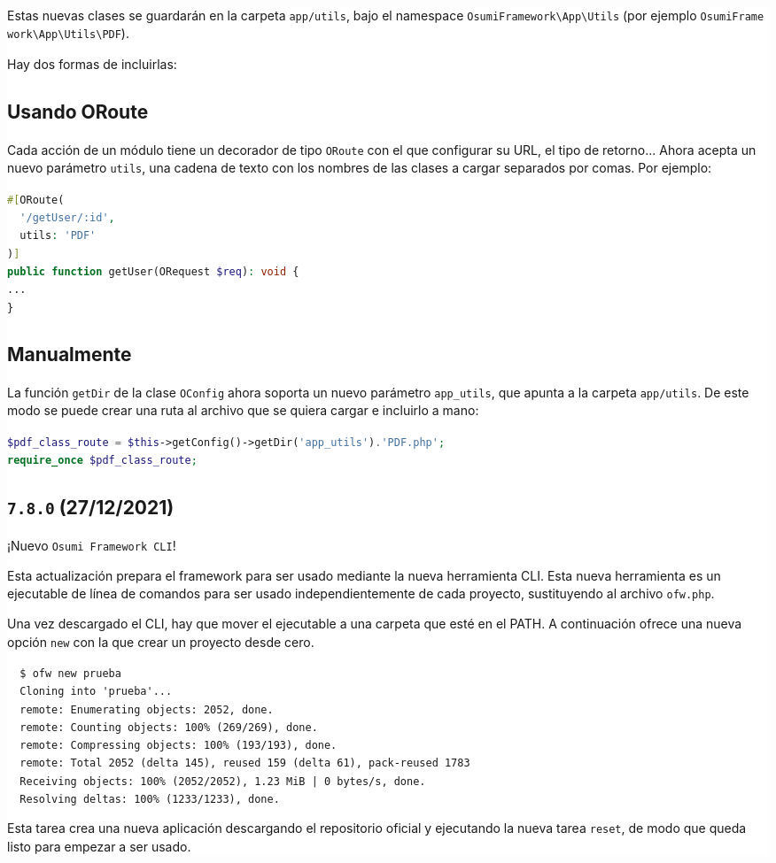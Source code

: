 Estas nuevas clases se guardarán en la carpeta `app/utils`, bajo el namespace `OsumiFramework\App\Utils` (por ejemplo `OsumiFramework\App\Utils\PDF`).

Hay dos formas de incluirlas:

Usando ORoute
-------------

Cada acción de un módulo tiene un decorador de tipo `ORoute` con el que configurar su URL, el tipo de retorno... Ahora acepta un nuevo parámetro `utils`, una cadena de texto con los nombres de las clases a cargar separados por comas. Por ejemplo:

```php
#[ORoute(
  '/getUser/:id',
  utils: 'PDF'
)]
public function getUser(ORequest $req): void {
...
}
```

Manualmente
-----------

La función `getDir` de la clase `OConfig` ahora soporta un nuevo parámetro `app_utils`, que apunta a la carpeta `app/utils`. De este modo se puede crear una ruta al archivo que se quiera cargar e incluirlo a mano:

```php
$pdf_class_route = $this->getConfig()->getDir('app_utils').'PDF.php';
require_once $pdf_class_route;
```

## `7.8.0` (27/12/2021)

¡Nuevo `Osumi Framework CLI`!

Esta actualización prepara el framework para ser usado mediante la nueva herramienta CLI. Esta nueva herramienta es un ejecutable de línea de comandos para ser usado independientemente de cada proyecto, sustituyendo al archivo `ofw.php`.

Una vez descargado el CLI, hay que mover el ejecutable a una carpeta que esté en el PATH. A continuación ofrece una nueva opción `new` con la que crear un proyecto desde cero.

```
  $ ofw new prueba
  Cloning into 'prueba'...
  remote: Enumerating objects: 2052, done.
  remote: Counting objects: 100% (269/269), done.
  remote: Compressing objects: 100% (193/193), done.
  remote: Total 2052 (delta 145), reused 159 (delta 61), pack-reused 1783
  Receiving objects: 100% (2052/2052), 1.23 MiB | 0 bytes/s, done.
  Resolving deltas: 100% (1233/1233), done.
```

Esta tarea crea una nueva aplicación descargando el repositorio oficial y ejecutando la nueva tarea `reset`, de modo que queda listo para empezar a ser usado.
